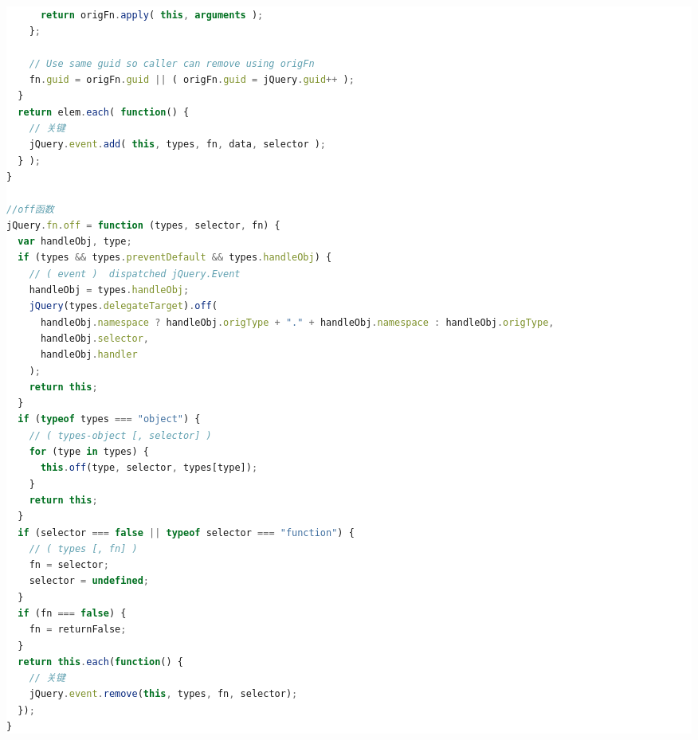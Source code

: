```js
      return origFn.apply( this, arguments );
    };

    // Use same guid so caller can remove using origFn
    fn.guid = origFn.guid || ( origFn.guid = jQuery.guid++ );
  }
  return elem.each( function() {
    // 关键
    jQuery.event.add( this, types, fn, data, selector );
  } );
}

//off函数
jQuery.fn.off = function (types, selector, fn) {
  var handleObj, type;
  if (types && types.preventDefault && types.handleObj) {
    // ( event )  dispatched jQuery.Event
    handleObj = types.handleObj;
    jQuery(types.delegateTarget).off(
      handleObj.namespace ? handleObj.origType + "." + handleObj.namespace : handleObj.origType,
      handleObj.selector,
      handleObj.handler
    );
    return this;
  }
  if (typeof types === "object") {
    // ( types-object [, selector] )
    for (type in types) {
      this.off(type, selector, types[type]);
    }
    return this;
  }
  if (selector === false || typeof selector === "function") {
    // ( types [, fn] )
    fn = selector;
    selector = undefined;
  }
  if (fn === false) {
    fn = returnFalse;
  }
  return this.each(function() {
    // 关键
    jQuery.event.remove(this, types, fn, selector);
  });
}
```
